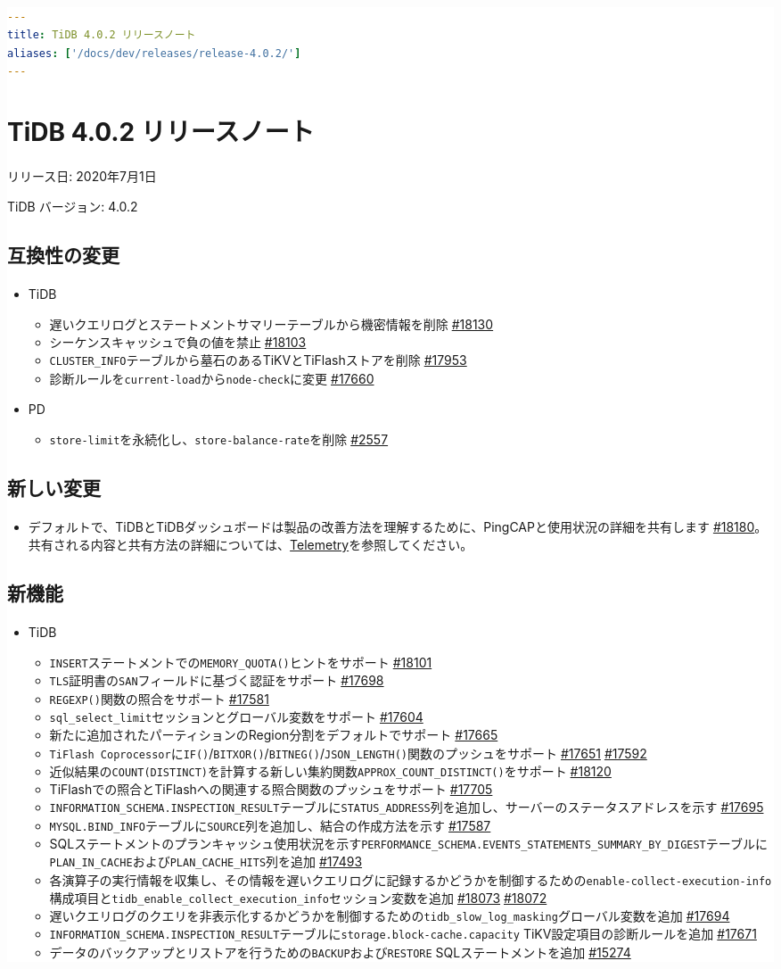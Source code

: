 ```yaml
---
title: TiDB 4.0.2 リリースノート
aliases: ['/docs/dev/releases/release-4.0.2/']
---
```


# TiDB 4.0.2 リリースノート

リリース日: 2020年7月1日

TiDB バージョン: 4.0.2

## 互換性の変更

+ TiDB

    - 遅いクエリログとステートメントサマリーテーブルから機密情報を削除 [#18130](https://github.com/pingcap/tidb/pull/18130)
    - シーケンスキャッシュで負の値を禁止 [#18103](https://github.com/pingcap/tidb/pull/18103)
    - `CLUSTER_INFO`テーブルから墓石のあるTiKVとTiFlashストアを削除 [#17953](https://github.com/pingcap/tidb/pull/17953)
    - 診断ルールを`current-load`から`node-check`に変更 [#17660](https://github.com/pingcap/tidb/pull/17660)

+ PD

    - `store-limit`を永続化し、`store-balance-rate`を削除 [#2557](https://github.com/pingcap/pd/pull/2557)

## 新しい変更

- デフォルトで、TiDBとTiDBダッシュボードは製品の改善方法を理解するために、PingCAPと使用状況の詳細を共有します [#18180](https://github.com/pingcap/tidb/pull/18180)。共有される内容と共有方法の詳細については、[Telemetry](/telemetry.md)を参照してください。

## 新機能

+ TiDB

    - `INSERT`ステートメントでの`MEMORY_QUOTA()`ヒントをサポート [#18101](https://github.com/pingcap/tidb/pull/18101)
    - `TLS`証明書の`SAN`フィールドに基づく認証をサポート [#17698](https://github.com/pingcap/tidb/pull/17698)
    - `REGEXP()`関数の照合をサポート [#17581](https://github.com/pingcap/tidb/pull/17581)
    - `sql_select_limit`セッションとグローバル変数をサポート [#17604](https://github.com/pingcap/tidb/pull/17604)
    - 新たに追加されたパーティションのRegion分割をデフォルトでサポート [#17665](https://github.com/pingcap/tidb/pull/17665)
    - `TiFlash Coprocessor`に`IF()`/`BITXOR()`/`BITNEG()`/`JSON_LENGTH()`関数のプッシュをサポート [#17651](https://github.com/pingcap/tidb/pull/17651) [#17592](https://github.com/pingcap/tidb/pull/17592)
    - 近似結果の`COUNT(DISTINCT)`を計算する新しい集約関数`APPROX_COUNT_DISTINCT()`をサポート [#18120](https://github.com/pingcap/tidb/pull/18120)
    - TiFlashでの照合とTiFlashへの関連する照合関数のプッシュをサポート [#17705](https://github.com/pingcap/tidb/pull/17705)
    - `INFORMATION_SCHEMA.INSPECTION_RESULT`テーブルに`STATUS_ADDRESS`列を追加し、サーバーのステータスアドレスを示す [#17695](https://github.com/pingcap/tidb/pull/17695)
    - `MYSQL.BIND_INFO`テーブルに`SOURCE`列を追加し、結合の作成方法を示す  [#17587](https://github.com/pingcap/tidb/pull/17587)
    - SQLステートメントのプランキャッシュ使用状況を示す`PERFORMANCE_SCHEMA.EVENTS_STATEMENTS_SUMMARY_BY_DIGEST`テーブルに`PLAN_IN_CACHE`および`PLAN_CACHE_HITS`列を追加 [#17493](https://github.com/pingcap/tidb/pull/17493)
    - 各演算子の実行情報を収集し、その情報を遅いクエリログに記録するかどうかを制御するための`enable-collect-execution-info`構成項目と`tidb_enable_collect_execution_info`セッション変数を追加 [#18073](https://github.com/pingcap/tidb/pull/18073) [#18072](https://github.com/pingcap/tidb/pull/18072)
    - 遅いクエリログのクエリを非表示化するかどうかを制御するための`tidb_slow_log_masking`グローバル変数を追加  [#17694](https://github.com/pingcap/tidb/pull/17694)
    - `INFORMATION_SCHEMA.INSPECTION_RESULT`テーブルに`storage.block-cache.capacity` TiKV設定項目の診断ルールを追加 [#17671](https://github.com/pingcap/tidb/pull/17671)
    - データのバックアップとリストアを行うための`BACKUP`および`RESTORE` SQLステートメントを追加 [#15274](https://github.com/pingcap/tidb/pull/15274)
